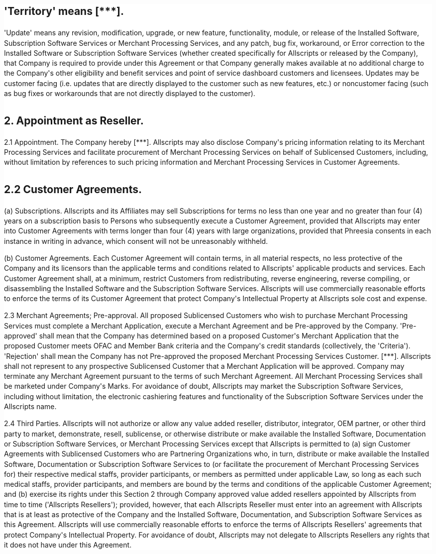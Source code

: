 ## 'Territory' means [***].

'Update' means any revision, modification, upgrade, or new feature, functionality, module, or release of the Installed Software, Subscription Software Services or Merchant Processing Services, and any patch, bug fix, workaround, or Error correction to the Installed Software or Subscription Software Services (whether created specifically for Allscripts or released by the Company), that Company is required to provide under this Agreement or that Company generally makes available at no additional charge to the Company's other eligibility and benefit services and point of service dashboard customers and licensees. Updates may be customer facing (i.e. updates that are directly displayed to the customer such as new features, etc.) or noncustomer facing (such as bug fixes or workarounds that are not directly displayed to the customer).

## 2. Appointment as Reseller.

2.1 Appointment. The Company hereby [***]. Allscripts may also disclose Company's pricing information relating to its Merchant Processing Services and facilitate procurement of Merchant Processing Services on behalf of Sublicensed Customers, including, without limitation by references to such pricing information and Merchant Processing Services in Customer Agreements.

## 2.2 Customer Agreements.

(a) Subscriptions. Allscripts and its Affiliates may sell Subscriptions for terms no less than one year and no greater than four (4) years on a subscription basis to Persons who subsequently execute a Customer Agreement, provided that Allscripts may enter into Customer Agreements with terms longer than four (4) years with large organizations, provided that Phreesia consents in each instance in writing in advance, which consent will not be unreasonably withheld.

(b) Customer Agreements. Each Customer Agreement will contain terms, in all material respects, no less protective of the Company and its licensors than the applicable terms and conditions related to Allscripts' applicable products and services. Each Customer Agreement shall, at a minimum, restrict Customers from redistributing, reverse engineering, reverse compiling, or disassembling the Installed Software and the Subscription Software Services. Allscripts will use commercially reasonable efforts to enforce the terms of its Customer Agreement that protect Company's Intellectual Property at Allscripts sole cost and expense.

2.3 Merchant Agreements; Pre-approval. All proposed Sublicensed Customers who wish to purchase Merchant Processing Services must complete a Merchant Application, execute a Merchant Agreement and be Pre-approved by the Company. 'Pre-approved' shall mean that the Company has determined based on a proposed Customer's Merchant Application that the proposed Customer meets OFAC and Member Bank criteria and the Company's credit standards (collectively, the 'Criteria'). 'Rejection' shall mean the Company has not Pre-approved the proposed Merchant Processing Services Customer. [***]. Allscripts shall not represent to any prospective Sublicensed Customer that a Merchant Application will be approved. Company may terminate any Merchant Agreement pursuant to the terms of such Merchant Agreement. All Merchant Processing Services shall be marketed under Company's Marks. For avoidance of doubt, Allscripts may market the Subscription Software Services, including without limitation, the electronic cashiering features and functionality of the Subscription Software Services under the Allscripts name.

2.4 Third Parties. Allscripts will not authorize or allow any value added reseller, distributor, integrator, OEM partner, or other third party to market, demonstrate, resell, sublicense, or otherwise distribute or make available the Installed Software, Documentation or Subscription Software Services, or Merchant Processing Services except that Allscripts is permitted to (a) sign Customer Agreements with Sublicensed Customers who are Partnering Organizations who, in turn, distribute or make available the Installed Software, Documentation or Subscription Software Services to (or facilitate the procurement of Merchant Processing Services for) their respective medical staffs, provider participants, or members as permitted under applicable Law, so long as each such medical staffs, provider participants, and members are bound by the terms and conditions of the applicable Customer Agreement; and (b) exercise its rights under this Section 2 through Company approved value added resellers appointed by Allscripts from time to time ('Allscripts Resellers'); provided, however, that each Allscripts Reseller must enter into an agreement with Allscripts that is at least as protective of the Company and the Installed Software, Documentation, and Subscription Software Services as this Agreement. Allscripts will use commercially reasonable efforts to enforce the terms of Allscripts Resellers' agreements that protect Company's Intellectual Property. For avoidance of doubt, Allscripts may not delegate to Allscripts Resellers any rights that it does not have under this Agreement.
